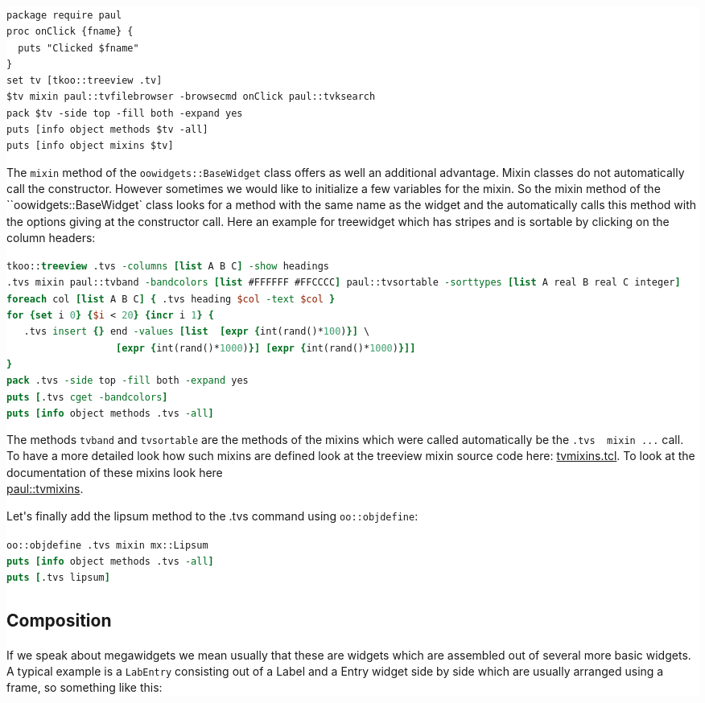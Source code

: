 ```{.tcl}
package require paul
proc onClick {fname} {
  puts "Clicked $fname"
}
set tv [tkoo::treeview .tv]
$tv mixin paul::tvfilebrowser -browsecmd onClick paul::tvksearch
pack $tv -side top -fill both -expand yes
puts [info object methods $tv -all]
puts [info object mixins $tv]
```

The  `mixin`  method of the  `oowidgets::BaseWidget`  class  offers as well an
additional advantage. Mixin classes do not automatically call the constructor.
However  sometimes we would like to  initialize a few variables for the mixin.
So the mixin method of the  ``oowidgets::BaseWidget`  class looks for a method
with the same name as the widget and the automatically  calls this method with
the options  giving at the  constructor  call. Here an example for  treewidget
which has stripes and is sortable by clicking on the column headers:

```{.tcl eval=true}
tkoo::treeview .tvs -columns [list A B C] -show headings
.tvs mixin paul::tvband -bandcolors [list #FFFFFF #FFCCCC] paul::tvsortable -sorttypes [list A real B real C integer]
foreach col [list A B C] { .tvs heading $col -text $col }
for {set i 0} {$i < 20} {incr i 1} {
   .tvs insert {} end -values [list  [expr {int(rand()*100)}] \
                   [expr {int(rand()*1000)}] [expr {int(rand()*1000)}]]
}
pack .tvs -side top -fill both -expand yes
puts [.tvs cget -bandcolors]
puts [info object methods .tvs -all]
```

The methods `tvband` and `tvsortable` are the methods of the mixins which were
called  automatically  be the `.tvs  mixin ...` call. To have a more  detailed
look how such mixins are defined look at the treeview  mixin source code here:
[tvmixins.tcl](paul/tvmixins.tcl).  To  look  at the  documentation  of  these
mixins                look                here                 
[paul::tvmixins](https://htmlpreview.github.io/?https://raw.githubusercontent.com/mittelmark/oowidgets/master/paul/tvmixins.html).

Let's finally add the lipsum method to the .tvs command using `oo::objdefine`:

```{.tcl eval=true}
oo::objdefine .tvs mixin mx::Lipsum
puts [info object methods .tvs -all]
puts [.tvs lipsum]
```


## <a name="composition">Composition</a>

If we speak about megawidgets we mean usually  that these are widgets which are
assembled out of several more basic widgets. A typical example is a `LabEntry` consisting
out of a Label and a Entry widget side by side which are usually arranged
using a frame, so something like this:
